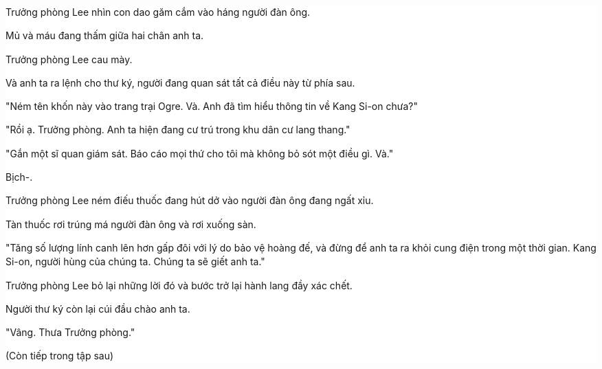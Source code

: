 Trưởng phòng Lee nhìn con dao găm cắm vào háng người đàn ông.

Mủ và máu đang thấm giữa hai chân anh ta.

Trưởng phòng Lee cau mày.

Và anh ta ra lệnh cho thư ký, người đang quan sát tất cả điều này từ phía sau.

"Ném tên khốn này vào trang trại Ogre. Và. Anh đã tìm hiểu thông tin về Kang Si-on chưa?"

"Rồi ạ. Trưởng phòng. Anh ta hiện đang cư trú trong khu dân cư lang thang."

"Gắn một sĩ quan giám sát. Báo cáo mọi thứ cho tôi mà không bỏ sót một điều gì. Và."

Bịch-.

Trưởng phòng Lee ném điếu thuốc đang hút dở vào người đàn ông đang ngất xỉu.

Tàn thuốc rơi trúng má người đàn ông và rơi xuống sàn.

"Tăng số lượng lính canh lên hơn gấp đôi với lý do bảo vệ hoàng đế, và đừng để anh ta ra khỏi cung điện trong một thời gian. Kang Si-on, người hùng của chúng ta. Chúng ta sẽ giết anh ta."

Trưởng phòng Lee bỏ lại những lời đó và bước trở lại hành lang đầy xác chết.

Người thư ký còn lại cúi đầu chào anh ta.

"Vâng. Thưa Trưởng phòng."

(Còn tiếp trong tập sau)
